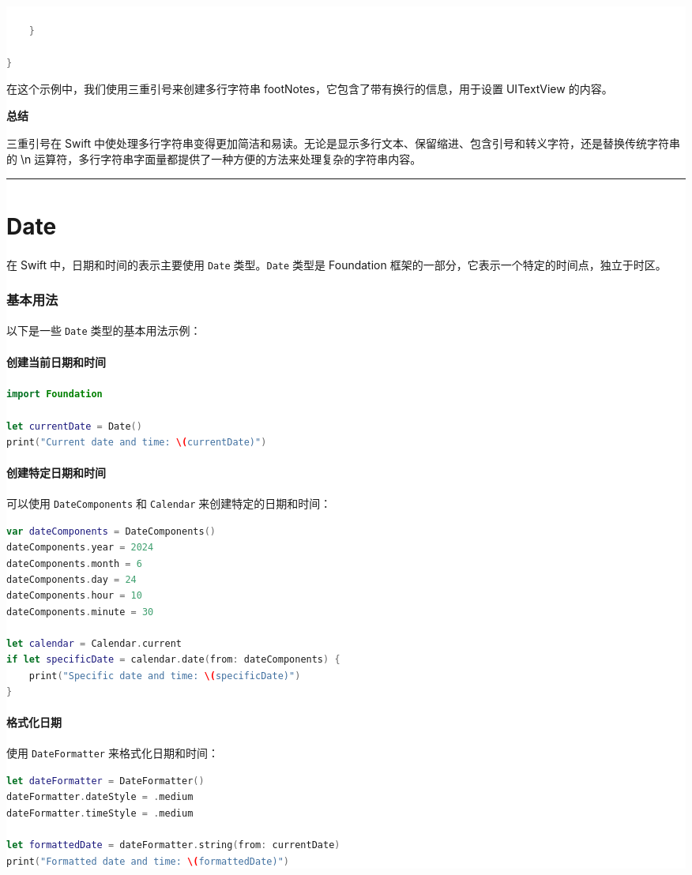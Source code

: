 ``` swift

    }

}
```

在这个示例中，我们使用三重引号来创建多行字符串 ﻿footNotes，它包含了带有换行的信息，用于设置 ﻿UITextView 的内容。

**总结**

三重引号在 Swift 中使处理多行字符串变得更加简洁和易读。无论是显示多行文本、保留缩进、包含引号和转义字符，还是替换传统字符串的 ﻿\n 运算符，多行字符串字面量都提供了一种方便的方法来处理复杂的字符串内容。

---

# Date

在 Swift 中，日期和时间的表示主要使用 `Date` 类型。`Date` 类型是 Foundation 框架的一部分，它表示一个特定的时间点，独立于时区。

### 基本用法

以下是一些 `Date` 类型的基本用法示例：

#### 创建当前日期和时间

```swift
import Foundation

let currentDate = Date()
print("Current date and time: \(currentDate)")
```

#### 创建特定日期和时间

可以使用 `DateComponents` 和 `Calendar` 来创建特定的日期和时间：

```swift
var dateComponents = DateComponents()
dateComponents.year = 2024
dateComponents.month = 6
dateComponents.day = 24
dateComponents.hour = 10
dateComponents.minute = 30

let calendar = Calendar.current
if let specificDate = calendar.date(from: dateComponents) {
    print("Specific date and time: \(specificDate)")
}
```

#### 格式化日期

使用 `DateFormatter` 来格式化日期和时间：

```swift
let dateFormatter = DateFormatter()
dateFormatter.dateStyle = .medium
dateFormatter.timeStyle = .medium

let formattedDate = dateFormatter.string(from: currentDate)
print("Formatted date and time: \(formattedDate)")
```
